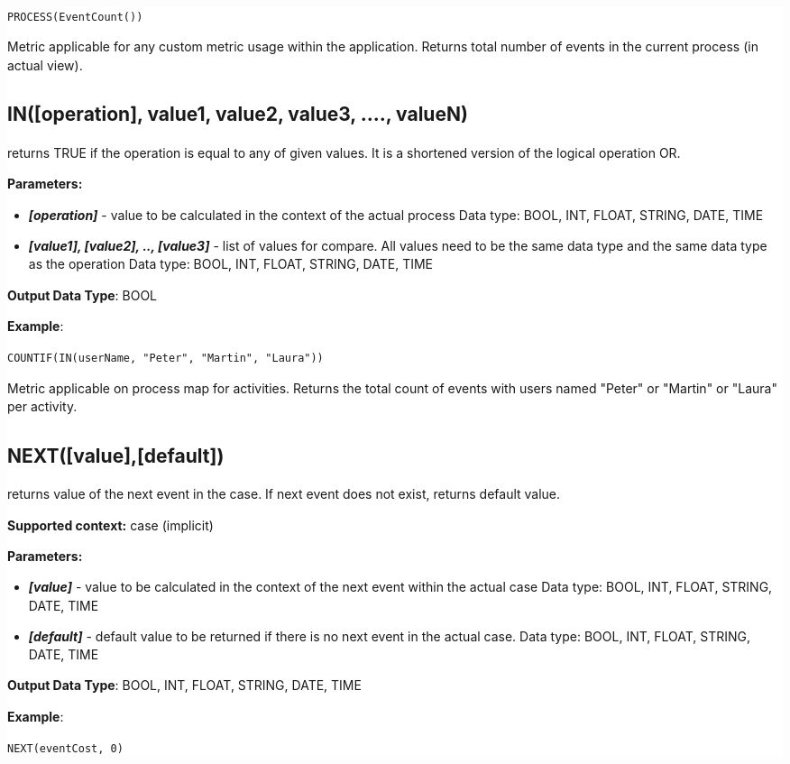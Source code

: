 ```
PROCESS(EventCount())
```


Metric applicable for any custom metric usage within the application. Returns total number of events in the current process (in actual view).



## IN([operation], value1, value2, value3, ...., valueN)

returns TRUE if the operation is equal to any of given values. It is a shortened version of the logical operation OR.

**Parameters:**

- ***[operation]*** - value to be calculated in the context of the actual process
Data type: BOOL, INT, FLOAT, STRING, DATE, TIME

- ***[value1], [value2], .., [value3]*** - list of values for compare. All values need to be the same data type and the same data type as the operation
Data type: BOOL, INT, FLOAT, STRING, DATE, TIME

**Output Data Type**: BOOL

**Example**:


```
COUNTIF(IN(userName, "Peter", "Martin", "Laura"))
```


Metric applicable on process map for activities. Returns the total count of events with users named "Peter" or "Martin" or "Laura" per activity.



## NEXT([value],[default])

returns value of the next event in the case. If next event does not exist, returns default value.

**Supported context:** case (implicit)


**Parameters:**

- ***[value]*** - value to be calculated in the context of the next event within the actual case
Data type: BOOL, INT, FLOAT, STRING, DATE, TIME

- ***[default]*** - default value to be returned if there is no next event in the actual case.
Data type: BOOL, INT, FLOAT, STRING, DATE, TIME

**Output Data Type**: BOOL, INT, FLOAT, STRING, DATE, TIME

**Example**:


```
NEXT(eventCost, 0)
```
